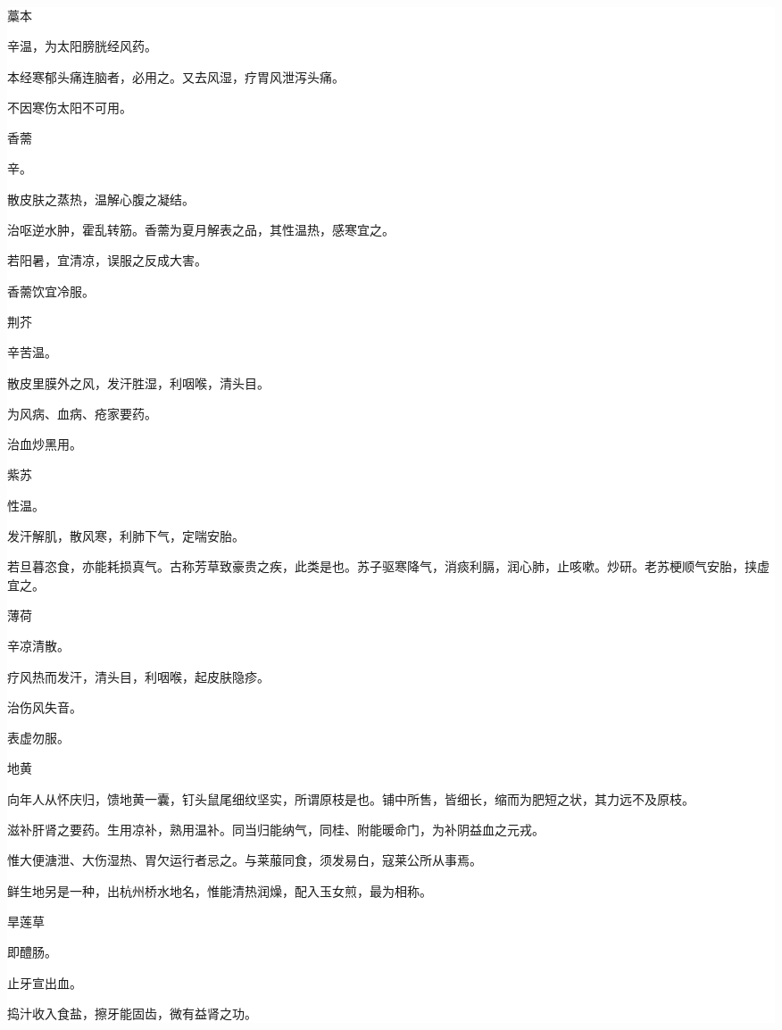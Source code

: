 藁本  

辛温，为太阳膀胱经风药。  

本经寒郁头痛连脑者，必用之。又去风湿，疗胃风泄泻头痛。  

不因寒伤太阳不可用。  

香薷  

辛。  

散皮肤之蒸热，温解心腹之凝结。  

治呕逆水肿，霍乱转筋。香薷为夏月解表之品，其性温热，感寒宜之。  

若阳暑，宜清凉，误服之反成大害。  

香薷饮宜冷服。  

荆芥  

辛苦温。  

散皮里膜外之风，发汗胜湿，利咽喉，清头目。  

为风病、血病、疮家要药。  

治血炒黑用。  

紫苏  

性温。  

发汗解肌，散风寒，利肺下气，定喘安胎。  

若旦暮恣食，亦能耗损真气。古称芳草致豪贵之疾，此类是也。苏子驱寒降气，消痰利膈，润心肺，止咳嗽。炒研。老苏梗顺气安胎，挟虚宜之。  

薄荷  

辛凉清散。  

疗风热而发汗，清头目，利咽喉，起皮肤隐疹。  

治伤风失音。  

表虚勿服。  

地黄  

向年人从怀庆归，馈地黄一囊，钉头鼠尾细纹坚实，所谓原枝是也。铺中所售，皆细长，缩而为肥短之状，其力远不及原枝。  

滋补肝肾之要药。生用凉补，熟用温补。同当归能纳气，同桂、附能暖命门，为补阴益血之元戎。  

惟大便溏泄、大伤湿热、胃欠运行者忌之。与莱菔同食，须发易白，寇莱公所从事焉。  

鲜生地另是一种，出杭州桥水地名，惟能清热润燥，配入玉女煎，最为相称。  

旱莲草  

即醴肠。  

止牙宣出血。  

捣汁收入食盐，擦牙能固齿，微有益肾之功。  

